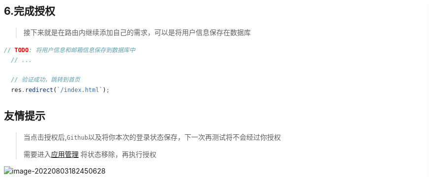 ## 6.完成授权

> 接下来就是在路由内继续添加自己的需求，可以是将用户信息保存在数据库

```js
// TODO: 将用户信息和邮箱信息保存到数据库中
  // ...

  // 验证成功，跳转到首页
  res.redirect(`/index.html`);
```



## 友情提示

> 当点击授权后,`Github`以及将你本次的登录状态保存，下一次再测试将不会经过你授权
>
> 需要进入[应用管理](https://github.com/settings/applications) 将状态移除，再执行授权

![image-20220803182450628](https://public-1310720021.cos.ap-shanghai.myqcloud.com/headimg/typora-user-images/2022-08-03-18:24:50*image-20220803182450628*1.png)
